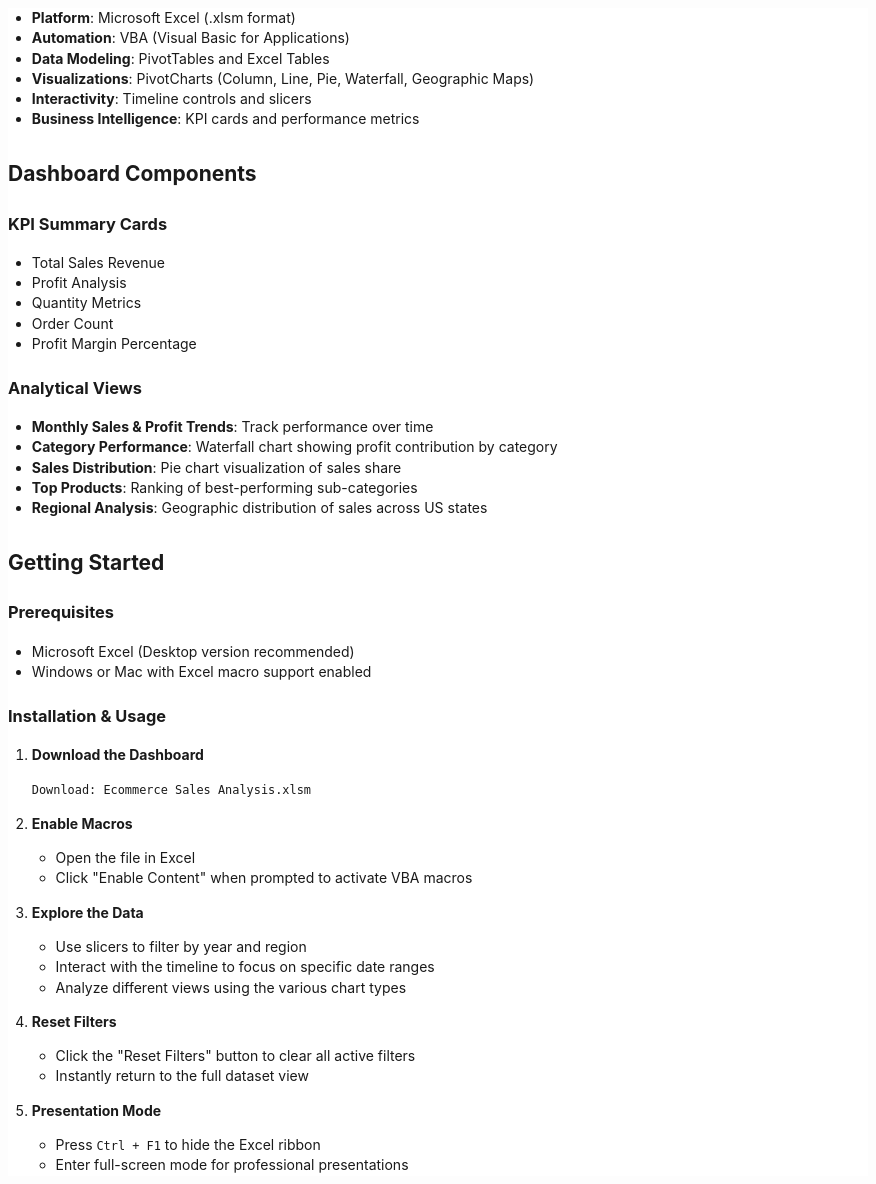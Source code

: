 - **Platform**: Microsoft Excel (.xlsm format)
- **Automation**: VBA (Visual Basic for Applications)
- **Data Modeling**: PivotTables and Excel Tables
- **Visualizations**: PivotCharts (Column, Line, Pie, Waterfall, Geographic Maps)
- **Interactivity**: Timeline controls and slicers
- **Business Intelligence**: KPI cards and performance metrics

## Dashboard Components

### KPI Summary Cards
- Total Sales Revenue
- Profit Analysis
- Quantity Metrics
- Order Count
- Profit Margin Percentage

### Analytical Views
- **Monthly Sales & Profit Trends**: Track performance over time
- **Category Performance**: Waterfall chart showing profit contribution by category
- **Sales Distribution**: Pie chart visualization of sales share
- **Top Products**: Ranking of best-performing sub-categories
- **Regional Analysis**: Geographic distribution of sales across US states

## Getting Started

### Prerequisites
- Microsoft Excel (Desktop version recommended)
- Windows or Mac with Excel macro support enabled

### Installation & Usage

1. **Download the Dashboard**
   ```
   Download: Ecommerce Sales Analysis.xlsm
   ```

2. **Enable Macros**
   - Open the file in Excel
   - Click "Enable Content" when prompted to activate VBA macros

3. **Explore the Data**
   - Use slicers to filter by year and region
   - Interact with the timeline to focus on specific date ranges
   - Analyze different views using the various chart types

4. **Reset Filters**
   - Click the "Reset Filters" button to clear all active filters
   - Instantly return to the full dataset view

5. **Presentation Mode**
   - Press `Ctrl + F1` to hide the Excel ribbon
   - Enter full-screen mode for professional presentations
